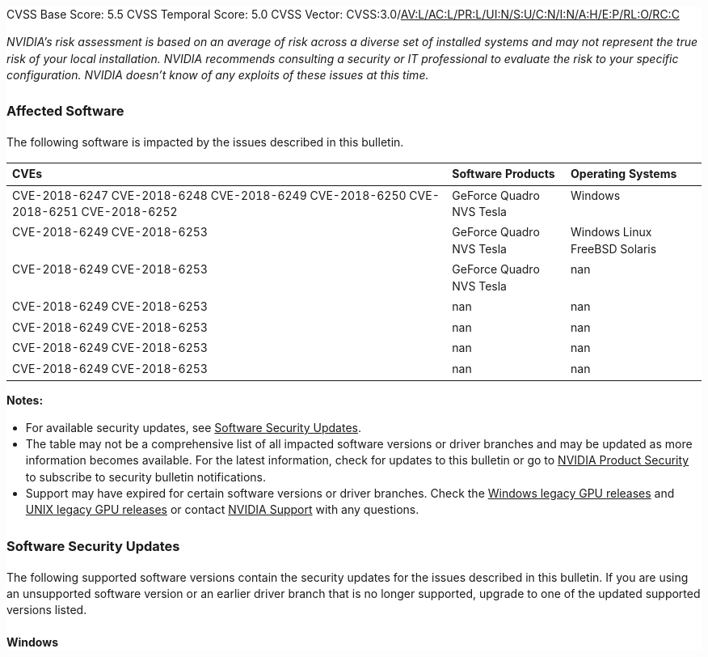
CVSS Base Score: 5.5 
CVSS Temporal Score: 5.0 
CVSS Vector: CVSS:3.0/[AV:L/AC:L/PR:L/UI:N/S:U/C:N/I:N/A:H/E:P/RL:O/RC:C](https://nvd.nist.gov/vuln-metrics/cvss/v3-calculator?vector=AV:L/AC:L/PR:L/UI:N/S:U/C:N/I:N/A:H/E:P/RL:O/RC:C)


*NVIDIA’s risk assessment is based on an average of risk across a diverse set of installed systems and may not represent the true risk of your local installation. NVIDIA recommends consulting a security or IT professional to evaluate the risk to your specific configuration. NVIDIA doesn’t know of any exploits of these issues at this time.*


### Affected Software


The following software is impacted by the issues described in this bulletin.


| CVEs | Software Products | Operating Systems |
|:------------------------------------------------------------------------------------|:-------------------------|:------------------------------|
| CVE-2018-6247 CVE-2018-6248 CVE-2018-6249 CVE-2018-6250 CVE-2018-6251 CVE-2018-6252 | GeForce Quadro NVS Tesla | Windows |
| CVE-2018-6249 CVE-2018-6253 | GeForce Quadro NVS Tesla | Windows Linux FreeBSD Solaris |
| CVE-2018-6249 CVE-2018-6253 | GeForce Quadro NVS Tesla | nan |
| CVE-2018-6249 CVE-2018-6253 | nan | nan |
| CVE-2018-6249 CVE-2018-6253 | nan | nan |
| CVE-2018-6249 CVE-2018-6253 | nan | nan |
| CVE-2018-6249 CVE-2018-6253 | nan | nan |
**Notes:**


* For available security updates, see [Software Security Updates](#software-security-updates).
* The table may not be a comprehensive list of all impacted software versions or driver branches and may be updated as more information becomes available. For the latest information, check for updates to this bulletin or go to [NVIDIA Product Security](https://www.nvidia.com/en-us/product-security/) to subscribe to security bulletin notifications.
* Support may have expired for certain software versions or driver branches. Check the [Windows legacy GPU releases](http://nvidia.custhelp.com/app/answers/detail/a_id/3473) and [UNIX legacy GPU releases](http://nvidia.custhelp.com/app/answers/detail/a_id/3142) or contact [NVIDIA Support](http://www.nvidia.com/object/support.html) with any questions.


### Software Security Updates


The following supported software versions contain the security updates for the issues described in this bulletin. If you are using an unsupported software version or an earlier driver branch that is no longer supported, upgrade to one of the updated supported versions listed.


#### Windows

